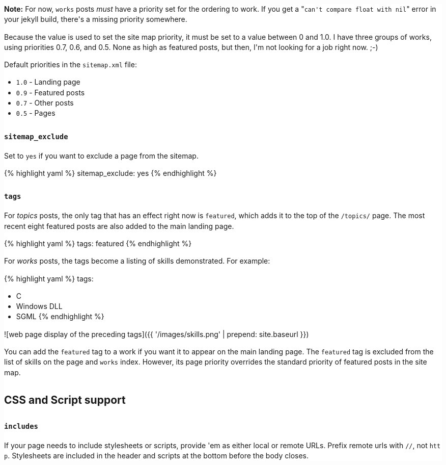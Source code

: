 **Note:** For now, `works` posts _must_ have a priority set for the ordering
          to work. If you get a "`can't compare float with nil`" error in your
          jekyll build, there's a missing priority somewhere.

Because the value is used to set the site map priority,
it must be set to a value between 0 and 1.0.
I have three groups of works, using priorities 0.7, 0.6, and 0.5.
None as high as featured posts, but then, I'm not looking for a job right now. ;-)

Default priorities in the `sitemap.xml` file:

- `1.0` - Landing page
- `0.9` - Featured posts
- `0.7` - Other posts
- `0.5` - Pages

### `sitemap_exclude`

Set to `yes` if you want to exclude a page from the sitemap.

{% highlight yaml %}
sitemap_exclude: yes
{% endhighlight %}

### `tags`

For _topics_ posts, the only tag that has an effect right now is `featured`,
which adds it to the top of the `/topics/` page. The most recent eight
featured posts are also added to the main landing page.

{% highlight yaml %}
tags: featured
{% endhighlight %}

For _works_ posts, the tags become a listing of skills demonstrated. For example:

{% highlight yaml %}
tags:
  - C
  - Windows DLL
  - SGML
{% endhighlight %}

![web page display of the preceding tags]({{ '/images/skills.png' | prepend: site.baseurl }})

You can add the `featured` tag to a work if you want it to appear on the main landing page.
The `featured` tag is excluded from the list of skills on the page and `works` index.
However, its page priority overrides the standard priority of featured posts in the site map.

## CSS and Script support

### `includes`

If your page needs to include stylesheets or scripts, provide 'em as either
local or remote URLs. Prefix remote urls with `//`, not `http`. Stylesheets
are included in the header and scripts at the bottom before the body closes.

